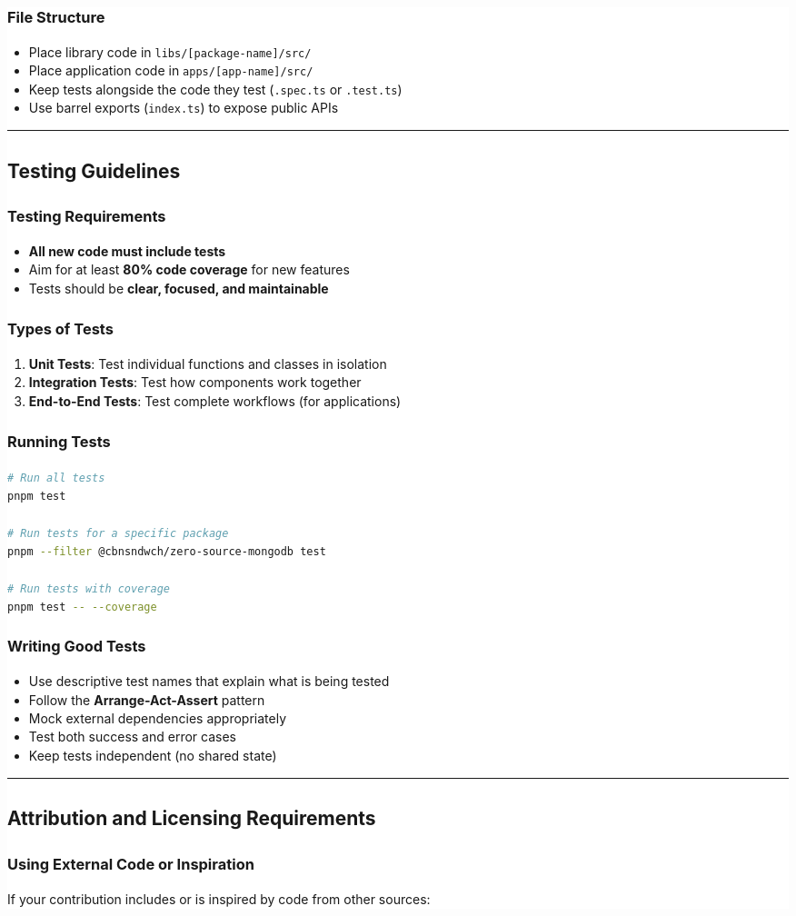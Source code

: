 ### File Structure

- Place library code in `libs/[package-name]/src/`
- Place application code in `apps/[app-name]/src/`
- Keep tests alongside the code they test (`.spec.ts` or `.test.ts`)
- Use barrel exports (`index.ts`) to expose public APIs

---

## Testing Guidelines

### Testing Requirements

- **All new code must include tests**
- Aim for at least **80% code coverage** for new features
- Tests should be **clear, focused, and maintainable**

### Types of Tests

1. **Unit Tests**: Test individual functions and classes in isolation
2. **Integration Tests**: Test how components work together
3. **End-to-End Tests**: Test complete workflows (for applications)

### Running Tests

```bash
# Run all tests
pnpm test

# Run tests for a specific package
pnpm --filter @cbnsndwch/zero-source-mongodb test

# Run tests with coverage
pnpm test -- --coverage
```

### Writing Good Tests

- Use descriptive test names that explain what is being tested
- Follow the **Arrange-Act-Assert** pattern
- Mock external dependencies appropriately
- Test both success and error cases
- Keep tests independent (no shared state)

---

## Attribution and Licensing Requirements

### Using External Code or Inspiration

If your contribution includes or is inspired by code from other sources:

